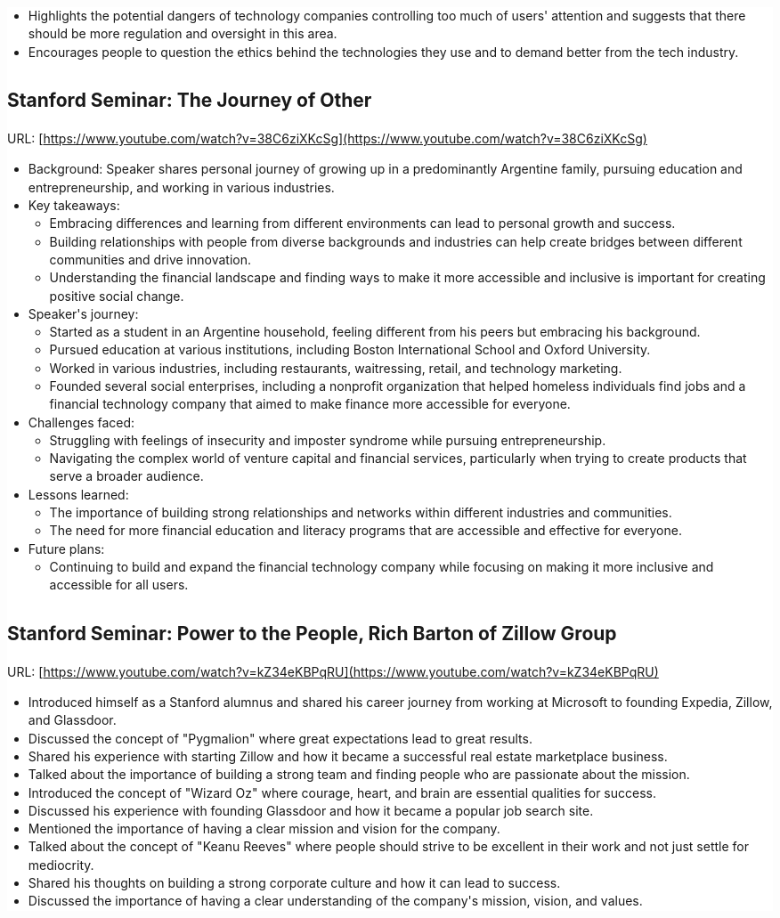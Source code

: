- Highlights the potential dangers of technology companies controlling too much of users' attention and suggests that there should be more regulation and oversight in this area.
- Encourages people to question the ethics behind the technologies they use and to demand better from the tech industry.


## Stanford Seminar: The Journey of Other

URL: [https://www.youtube.com/watch?v=38C6ziXKcSg](https://www.youtube.com/watch?v=38C6ziXKcSg)

- Background: Speaker shares personal journey of growing up in a predominantly Argentine family, pursuing education and entrepreneurship, and working in various industries.
- Key takeaways:
  - Embracing differences and learning from different environments can lead to personal growth and success.
  - Building relationships with people from diverse backgrounds and industries can help create bridges between different communities and drive innovation.
  - Understanding the financial landscape and finding ways to make it more accessible and inclusive is important for creating positive social change.
- Speaker's journey:
  - Started as a student in an Argentine household, feeling different from his peers but embracing his background.
  - Pursued education at various institutions, including Boston International School and Oxford University.
  - Worked in various industries, including restaurants, waitressing, retail, and technology marketing.
  - Founded several social enterprises, including a nonprofit organization that helped homeless individuals find jobs and a financial technology company that aimed to make finance more accessible for everyone.
- Challenges faced:
  - Struggling with feelings of insecurity and imposter syndrome while pursuing entrepreneurship.
  - Navigating the complex world of venture capital and financial services, particularly when trying to create products that serve a broader audience.
- Lessons learned:
  - The importance of building strong relationships and networks within different industries and communities.
  - The need for more financial education and literacy programs that are accessible and effective for everyone.
- Future plans:
  - Continuing to build and expand the financial technology company while focusing on making it more inclusive and accessible for all users.


## Stanford Seminar: Power to the People, Rich Barton of Zillow Group

URL: [https://www.youtube.com/watch?v=kZ34eKBPqRU](https://www.youtube.com/watch?v=kZ34eKBPqRU)

- Introduced himself as a Stanford alumnus and shared his career journey from working at Microsoft to founding Expedia, Zillow, and Glassdoor.
- Discussed the concept of "Pygmalion" where great expectations lead to great results.
- Shared his experience with starting Zillow and how it became a successful real estate marketplace business.
- Talked about the importance of building a strong team and finding people who are passionate about the mission.
- Introduced the concept of "Wizard Oz" where courage, heart, and brain are essential qualities for success.
- Discussed his experience with founding Glassdoor and how it became a popular job search site.
- Mentioned the importance of having a clear mission and vision for the company.
- Talked about the concept of "Keanu Reeves" where people should strive to be excellent in their work and not just settle for mediocrity.
- Shared his thoughts on building a strong corporate culture and how it can lead to success.
- Discussed the importance of having a clear understanding of the company's mission, vision, and values.